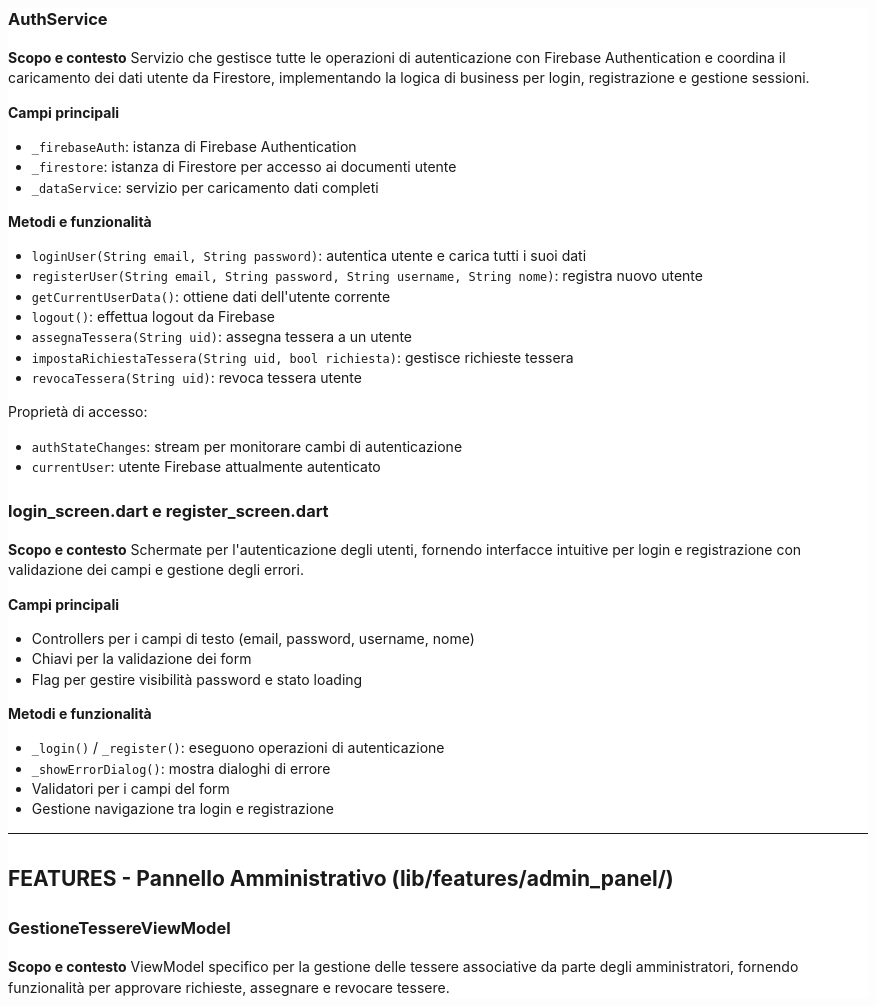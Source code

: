 ### AuthService

**Scopo e contesto**
Servizio che gestisce tutte le operazioni di autenticazione con Firebase Authentication e coordina il caricamento dei dati utente da Firestore, implementando la logica di business per login, registrazione e gestione sessioni.

**Campi principali**
- `_firebaseAuth`: istanza di Firebase Authentication
- `_firestore`: istanza di Firestore per accesso ai documenti utente
- `_dataService`: servizio per caricamento dati completi

**Metodi e funzionalità**
- `loginUser(String email, String password)`: autentica utente e carica tutti i suoi dati
- `registerUser(String email, String password, String username, String nome)`: registra nuovo utente
- `getCurrentUserData()`: ottiene dati dell'utente corrente
- `logout()`: effettua logout da Firebase
- `assegnaTessera(String uid)`: assegna tessera a un utente
- `impostaRichiestaTessera(String uid, bool richiesta)`: gestisce richieste tessera
- `revocaTessera(String uid)`: revoca tessera utente

Proprietà di accesso:
- `authStateChanges`: stream per monitorare cambi di autenticazione
- `currentUser`: utente Firebase attualmente autenticato

### login_screen.dart e register_screen.dart

**Scopo e contesto**
Schermate per l'autenticazione degli utenti, fornendo interfacce intuitive per login e registrazione con validazione dei campi e gestione degli errori.

**Campi principali**
- Controllers per i campi di testo (email, password, username, nome)
- Chiavi per la validazione dei form
- Flag per gestire visibilità password e stato loading

**Metodi e funzionalità**
- `_login()` / `_register()`: eseguono operazioni di autenticazione
- `_showErrorDialog()`: mostra dialoghi di errore
- Validatori per i campi del form
- Gestione navigazione tra login e registrazione

---

## FEATURES - Pannello Amministrativo (lib/features/admin_panel/)

### GestioneTessereViewModel

**Scopo e contesto**
ViewModel specifico per la gestione delle tessere associative da parte degli amministratori, fornendo funzionalità per approvare richieste, assegnare e revocare tessere.
